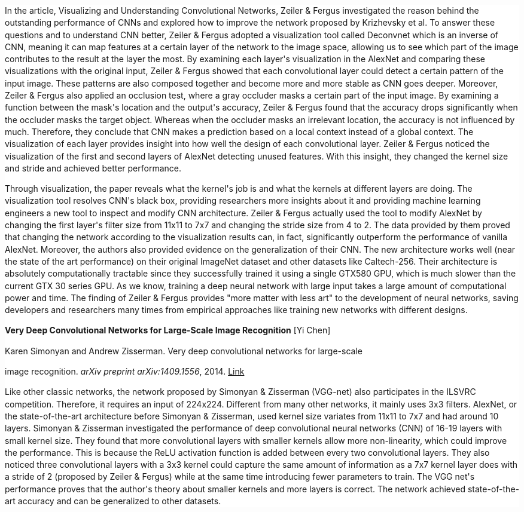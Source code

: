 In the article, Visualizing and Understanding Convolutional Networks, Zeiler &amp; Fergus investigated the reason behind the outstanding performance of CNNs and explored how to improve the network proposed by Krizhevsky et al. To answer these questions and to understand CNN better, Zeiler &amp; Fergus adopted a visualization tool called Deconvnet which is an inverse of CNN, meaning it can map features at a certain layer of the network to the image space, allowing us to see which part of the image contributes to the result at the layer the most. By examining each layer&#39;s visualization in the AlexNet and comparing these visualizations with the original input, Zeiler &amp; Fergus showed that each convolutional layer could detect a certain pattern of the input image. These patterns are also composed together and become more and more stable as CNN goes deeper. Moreover, Zeiler &amp; Fergus also applied an occlusion test, where a gray occluder masks a certain part of the input image. By examining a function between the mask&#39;s location and the output&#39;s accuracy, Zeiler &amp; Fergus found that the accuracy drops significantly when the occluder masks the target object. Whereas when the occluder masks an irrelevant location, the accuracy is not influenced by much. Therefore, they conclude that CNN makes a prediction based on a local context instead of a global context. The visualization of each layer provides insight into how well the design of each convolutional layer. Zeiler &amp; Fergus noticed the visualization of the first and second layers of AlexNet detecting unused features. With this insight, they changed the kernel size and stride and achieved better performance.

Through visualization, the paper reveals what the kernel&#39;s job is and what the kernels at different layers are doing. The visualization tool resolves CNN&#39;s black box, providing researchers more insights about it and providing machine learning engineers a new tool to inspect and modify CNN architecture. Zeiler &amp; Fergus actually used the tool to modify AlexNet by changing the first layer&#39;s filter size from 11x11 to 7x7 and changing the stride size from 4 to 2. The data provided by them proved that changing the network according to the visualization results can, in fact, significantly outperform the performance of vanilla AlexNet. Moreover, the authors also provided evidence on the generalization of their CNN. The new architecture works well (near the state of the art performance) on their original ImageNet dataset and other datasets like Caltech-256. Their architecture is absolutely computationally tractable since they successfully trained it using a single GTX580 GPU, which is much slower than the current GTX 30 series GPU. As we know, training a deep neural network with large input takes a large amount of computational power and time. The finding of Zeiler &amp; Fergus provides &quot;more matter with less art&quot; to the development of neural networks, saving developers and researchers many times from empirical approaches like training new networks with different designs.

**Very Deep Convolutional Networks for Large-Scale Image Recognition** [Yi Chen]

Karen Simonyan and Andrew Zisserman. Very deep convolutional networks for large-scale

image recognition. _arXiv preprint arXiv:1409.1556_, 2014. [Link](https://arxiv.org/abs/1409.1556)

Like other classic networks, the network proposed by Simonyan &amp; Zisserman (VGG-net) also participates in the ILSVRC competition. Therefore, it requires an input of 224x224. Different from many other networks, it mainly uses 3x3 filters. AlexNet, or the state-of-the-art architecture before Simonyan &amp; Zisserman, used kernel size variates from 11x11 to 7x7 and had around 10 layers. Simonyan &amp; Zisserman investigated the performance of deep convolutional neural networks (CNN) of 16-19 layers with small kernel size. They found that more convolutional layers with smaller kernels allow more non-linearity, which could improve the performance. This is because the ReLU activation function is added between every two convolutional layers. They also noticed three convolutional layers with a 3x3 kernel could capture the same amount of information as a 7x7 kernel layer does with a stride of 2 (proposed by Zeiler &amp; Fergus) while at the same time introducing fewer parameters to train. The VGG net&#39;s performance proves that the author&#39;s theory about smaller kernels and more layers is correct. The network achieved state-of-the-art accuracy and can be generalized to other datasets.

